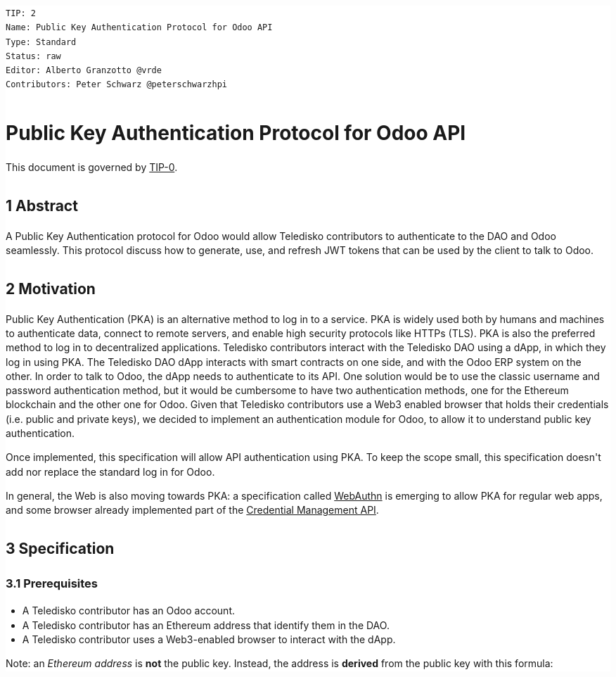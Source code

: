 ```
TIP: 2
Name: Public Key Authentication Protocol for Odoo API
Type: Standard
Status: raw
Editor: Alberto Granzotto @vrde
Contributors: Peter Schwarz @peterschwarzhpi

```

# Public Key Authentication Protocol for Odoo API

This document is governed by [TIP-0](../0).

## 1 Abstract

A Public Key Authentication protocol for Odoo would allow Teledisko contributors to authenticate to the DAO and Odoo seamlessly. This protocol discuss how to generate, use, and refresh JWT tokens that can be used by the client to talk to Odoo.

## 2 Motivation

Public Key Authentication (PKA) is an alternative method to log in to a service. PKA is widely used both by humans and machines to authenticate data, connect to remote servers, and enable high security protocols like HTTPs (TLS). PKA is also the preferred method to log in to decentralized applications. Teledisko contributors interact with the Teledisko DAO using a dApp, in which they log in using PKA. The Teledisko DAO dApp interacts with smart contracts on one side, and with the Odoo ERP system on the other. In order to talk to Odoo, the dApp needs to authenticate to its API. One solution would be to use the classic username and password authentication method, but it would be cumbersome to have two authentication methods, one for the Ethereum blockchain and the other one for Odoo. Given that Teledisko contributors use a Web3 enabled browser that holds their credentials (i.e. public and private keys), we decided to implement an authentication module for Odoo, to allow it to understand public key authentication.

Once implemented, this specification will allow API authentication using PKA. To keep the scope small, this specification doesn't add nor replace the standard log in for Odoo.

In general, the Web is also moving towards PKA: a specification called [WebAuthn][webauthn] is emerging to allow PKA for regular web apps, and some browser already implemented part of the [Credential Management API][credential-management].

## 3 Specification

### 3.1 Prerequisites

- A Teledisko contributor has an Odoo account.
- A Teledisko contributor has an Ethereum address that identify them in the DAO.
- A Teledisko contributor uses a Web3-enabled browser to interact with the dApp.

Note: an *Ethereum address* is **not** the public key. Instead, the address is **derived** from the public key with this formula:


[webauthn]: https://webauthn.guide/
[credential-management]: https://developer.mozilla.org/en-US/docs/Web/API/Credential_Management_API
[eip-55]: https://eips.ethereum.org/EIPS/eip-55
[mdn:pattern]: https://developer.mozilla.org/en-US/docs/Web/HTML/Attributes/pattern
[jwt]: https://jwt.io/
[joomla]: https://github.com/johnpitchers/Metamask-Login-for-Joomla
[login-with-blockchain]: https://www.toptal.com/ethereum/one-click-login-flows-a-metamask-tutorial